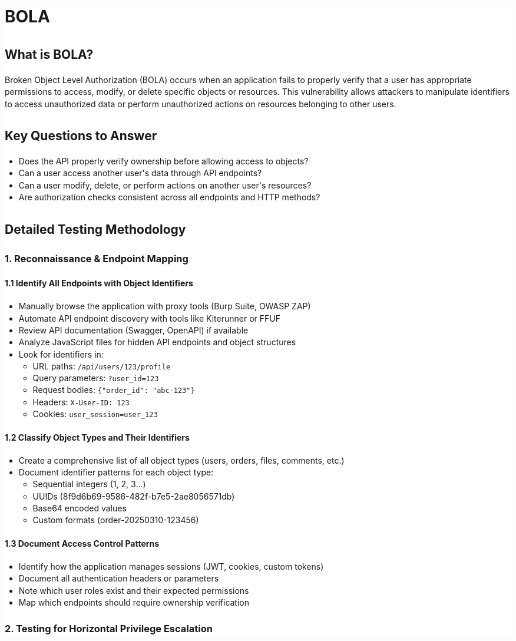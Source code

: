 # BOLA

## What is BOLA?

Broken Object Level Authorization (BOLA) occurs when an application fails to properly verify that a user has appropriate permissions to access, modify, or delete specific objects or resources. This vulnerability allows attackers to manipulate identifiers to access unauthorized data or perform unauthorized actions on resources belonging to other users.
## Key Questions to Answer

- Does the API properly verify ownership before allowing access to objects?
- Can a user access another user's data through API endpoints?
- Can a user modify, delete, or perform actions on another user's resources?
- Are authorization checks consistent across all endpoints and HTTP methods?

## Detailed Testing Methodology

### 1. Reconnaissance & Endpoint Mapping

#### 1.1 Identify All Endpoints with Object Identifiers

- Manually browse the application with proxy tools (Burp Suite, OWASP ZAP)
- Automate API endpoint discovery with tools like Kiterunner or FFUF
- Review API documentation (Swagger, OpenAPI) if available
- Analyze JavaScript files for hidden API endpoints and object structures
- Look for identifiers in:
    - URL paths: `/api/users/123/profile`
    - Query parameters: `?user_id=123`
    - Request bodies: `{"order_id": "abc-123"}`
    - Headers: `X-User-ID: 123`
    - Cookies: `user_session=user_123`

#### 1.2 Classify Object Types and Their Identifiers

- Create a comprehensive list of all object types (users, orders, files, comments, etc.)
- Document identifier patterns for each object type:
    - Sequential integers (1, 2, 3...)
    - UUIDs (8f9d6b69-9586-482f-b7e5-2ae8056571db)
    - Base64 encoded values
    - Custom formats (order-20250310-123456)

#### 1.3 Document Access Control Patterns

- Identify how the application manages sessions (JWT, cookies, custom tokens)
- Document all authentication headers or parameters
- Note which user roles exist and their expected permissions
- Map which endpoints should require ownership verification

### 2. Testing for Horizontal Privilege Escalation
